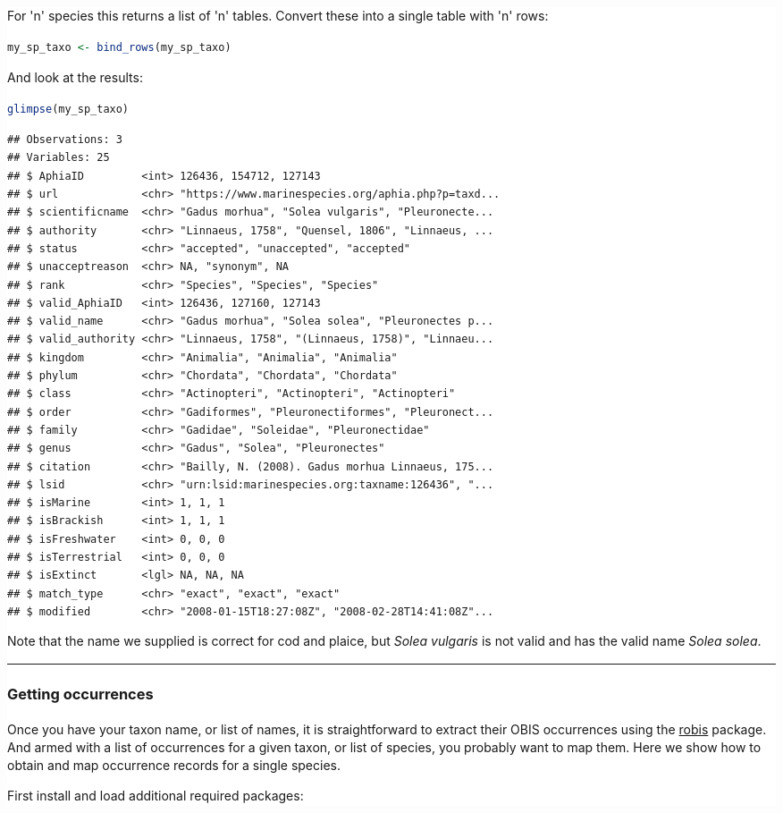 For 'n' species this returns a list of 'n' tables. Convert these into a single table with 'n' rows:

```r
my_sp_taxo <- bind_rows(my_sp_taxo)
```

And look at the results:

```r
glimpse(my_sp_taxo)
```

```
## Observations: 3
## Variables: 25
## $ AphiaID         <int> 126436, 154712, 127143
## $ url             <chr> "https://www.marinespecies.org/aphia.php?p=taxd...
## $ scientificname  <chr> "Gadus morhua", "Solea vulgaris", "Pleuronecte...
## $ authority       <chr> "Linnaeus, 1758", "Quensel, 1806", "Linnaeus, ...
## $ status          <chr> "accepted", "unaccepted", "accepted"
## $ unacceptreason  <chr> NA, "synonym", NA
## $ rank            <chr> "Species", "Species", "Species"
## $ valid_AphiaID   <int> 126436, 127160, 127143
## $ valid_name      <chr> "Gadus morhua", "Solea solea", "Pleuronectes p...
## $ valid_authority <chr> "Linnaeus, 1758", "(Linnaeus, 1758)", "Linnaeu...
## $ kingdom         <chr> "Animalia", "Animalia", "Animalia"
## $ phylum          <chr> "Chordata", "Chordata", "Chordata"
## $ class           <chr> "Actinopteri", "Actinopteri", "Actinopteri"
## $ order           <chr> "Gadiformes", "Pleuronectiformes", "Pleuronect...
## $ family          <chr> "Gadidae", "Soleidae", "Pleuronectidae"
## $ genus           <chr> "Gadus", "Solea", "Pleuronectes"
## $ citation        <chr> "Bailly, N. (2008). Gadus morhua Linnaeus, 175...
## $ lsid            <chr> "urn:lsid:marinespecies.org:taxname:126436", "...
## $ isMarine        <int> 1, 1, 1
## $ isBrackish      <int> 1, 1, 1
## $ isFreshwater    <int> 0, 0, 0
## $ isTerrestrial   <int> 0, 0, 0
## $ isExtinct       <lgl> NA, NA, NA
## $ match_type      <chr> "exact", "exact", "exact"
## $ modified        <chr> "2008-01-15T18:27:08Z", "2008-02-28T14:41:08Z"...
```

Note that the name we supplied is correct for cod and plaice, but *Solea vulgaris* is not valid and has the valid name *Solea solea*.

***

### Getting occurrences

Once you have your taxon name, or list of names, it is straightforward to extract their OBIS occurrences using the [robis](https://github.com/iobis/robis) package. And armed with a list of occurrences for a given taxon, or list of species, you probably want to map them. Here we show how to obtain and map occurrence records for a single species.

First install and load additional required packages:
